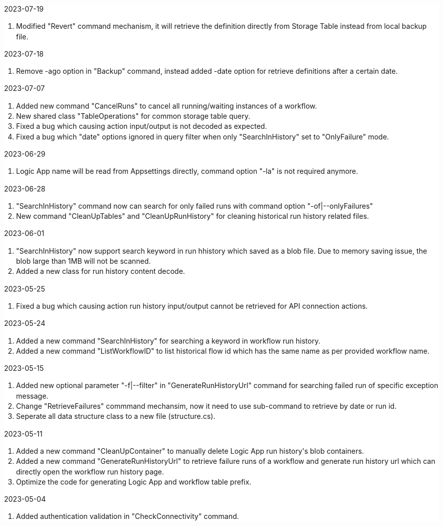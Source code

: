 2023-07-19
1. Modified "Revert" command mechanism, it will retrieve the definition directly from Storage Table instead from local backup file.

2023-07-18
1. Remove -ago option in "Backup" command, instead added -date option for retrieve definitions after a certain date.

2023-07-07
1. Added new command "CancelRuns" to cancel all running/waiting instances of a workflow.
2. New shared class "TableOperations" for common storage table query.
3. Fixed a bug which causing action input/output is not decoded as expected.
4. Fixed a bug which "date" options ignored in query filter when only "SearchInHistory" set to "OnlyFailure" mode.

2023-06-29
1. Logic App name will be read from Appsettings directly, command option "-la" is not required anymore.

2023-06-28
1. "SearchInHistory" command now can search for only failed runs with command option "-of|--onlyFailures"
2. New command "CleanUpTables" and "CleanUpRunHistory" for cleaning historical run history related files.

2023-06-01
1. "SearchInHistory" now support search keyword in run hhistory which saved as a blob file. Due to memory saving issue, the blob large than 1MB will not be scanned.
2. Added a new class for run history content decode.

2023-05-25
1. Fixed a bug which causing action run history input/output cannot be retrieved for API connection actions.

2023-05-24
1. Added a new command "SearchInHistory" for searching a keyword in workflow run history.
2. Added a new command "ListWorkflowID" to list historical flow id which has the same name as per provided workflow name.

2023-05-15
1. Added new optional parameter "-f|--filter" in "GenerateRunHistoryUrl" command for searching failed run of specific exception message.
2. Change "RetrieveFailures" commmand mechansim, now it need to use sub-command to retrieve by date or run id.
3. Seperate all data structure class to a new file (structure.cs).

2023-05-11
1. Added a new command "CleanUpContainer" to manually delete Logic App run history's blob containers.
2. Added a new command "GenerateRunHistoryUrl" to retrieve failure runs of a workflow and generate run history url which can directly open the workflow run history page.
3. Optimize the code for generating Logic App and workflow table prefix.

2023-05-04
1. Added authentication validation in "CheckConnectivity" command.
